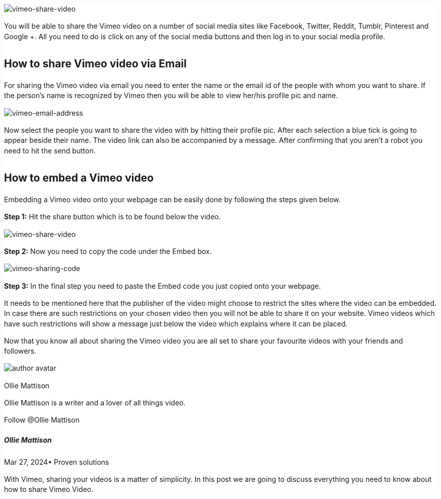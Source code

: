 ![vimeo-share-video](https://images.wondershare.com/filmora/article-images/vimeo-share-video.jpg)

You will be able to share the Vimeo video on a number of social media sites like Facebook, Twitter, Reddit, Tumblr, Pinterest and Google +. All you need to do is click on any of the social media buttons and then log in to your social media profile.

## How to share Vimeo video via Email

For sharing the Vimeo video via email you need to enter the name or the email id of the people with whom you want to share. If the person’s name is recognized by Vimeo then you will be able to view her/his profile pic and name.

![vimeo-email-address](https://images.wondershare.com/filmora/article-images/vimeo-email-address.jpg)

Now select the people you want to share the video with by hitting their profile pic. After each selection a blue tick is going to appear beside their name. The video link can also be accompanied by a message. After confirming that you aren’t a robot you need to hit the send button.

## How to embed a Vimeo video

Embedding a Vimeo video onto your webpage can be easily done by following the steps given below.

**Step 1:** Hit the share button which is to be found below the video.

![vimeo-share-video](https://images.wondershare.com/filmora/article-images/vimeo-share-video.jpg)

**Step 2:** Now you need to copy the code under the Embed box.

![vimeo-sharing-code](https://images.wondershare.com/filmora/article-images/vimeo-sharing-code.jpg)

**Step 3:** In the final step you need to paste the Embed code you just copied onto your webpage.

It needs to be mentioned here that the publisher of the video might choose to restrict the sites where the video can be embedded. In case there are such restrictions on your chosen video then you will not be able to share it on your website. Vimeo videos which have such restrictions will show a message just below the video which explains where it can be placed.

Now that you know all about sharing the Vimeo video you are all set to share your favourite videos with your friends and followers.

![author avatar](https://images.wondershare.com/filmora/article-images/ollie-mattison.jpg)

Ollie Mattison

Ollie Mattison is a writer and a lover of all things video.

Follow @Ollie Mattison

##### Ollie Mattison

 Mar 27, 2024• Proven solutions

With Vimeo, sharing your videos is a matter of simplicity. In this post we are going to discuss everything you need to know about how to share Vimeo Video.
